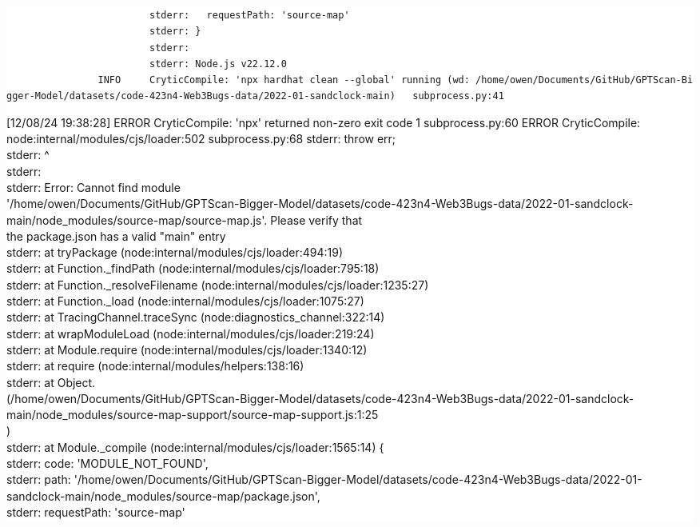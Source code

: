                              stderr:   requestPath: 'source-map'                                                                                                                                                   
                             stderr: }                                                                                                                                                                             
                             stderr:                                                                                                                                                                               
                             stderr: Node.js v22.12.0                                                                                                                                                              
                    INFO     CryticCompile: 'npx hardhat clean --global' running (wd: /home/owen/Documents/GitHub/GPTScan-Bigger-Model/datasets/code-423n4-Web3Bugs-data/2022-01-sandclock-main)   subprocess.py:41
[12/08/24 19:38:28] ERROR    CryticCompile: 'npx' returned non-zero exit code 1                                                                                                                    subprocess.py:60
                    ERROR    CryticCompile: node:internal/modules/cjs/loader:502                                                                                                                   subprocess.py:68
                             stderr:       throw err;                                                                                                                                                              
                             stderr:       ^                                                                                                                                                                       
                             stderr:                                                                                                                                                                               
                             stderr: Error: Cannot find module                                                                                                                                                     
                             '/home/owen/Documents/GitHub/GPTScan-Bigger-Model/datasets/code-423n4-Web3Bugs-data/2022-01-sandclock-main/node_modules/source-map/source-map.js'. Please verify that                 
                             the package.json has a valid "main" entry                                                                                                                                             
                             stderr:     at tryPackage (node:internal/modules/cjs/loader:494:19)                                                                                                                   
                             stderr:     at Function._findPath (node:internal/modules/cjs/loader:795:18)                                                                                                           
                             stderr:     at Function._resolveFilename (node:internal/modules/cjs/loader:1235:27)                                                                                                   
                             stderr:     at Function._load (node:internal/modules/cjs/loader:1075:27)                                                                                                              
                             stderr:     at TracingChannel.traceSync (node:diagnostics_channel:322:14)                                                                                                             
                             stderr:     at wrapModuleLoad (node:internal/modules/cjs/loader:219:24)                                                                                                               
                             stderr:     at Module.require (node:internal/modules/cjs/loader:1340:12)                                                                                                              
                             stderr:     at require (node:internal/modules/helpers:138:16)                                                                                                                         
                             stderr:     at Object.<anonymous>                                                                                                                                                     
                             (/home/owen/Documents/GitHub/GPTScan-Bigger-Model/datasets/code-423n4-Web3Bugs-data/2022-01-sandclock-main/node_modules/source-map-support/source-map-support.js:1:25                 
                             )                                                                                                                                                                                     
                             stderr:     at Module._compile (node:internal/modules/cjs/loader:1565:14) {                                                                                                           
                             stderr:   code: 'MODULE_NOT_FOUND',                                                                                                                                                   
                             stderr:   path: '/home/owen/Documents/GitHub/GPTScan-Bigger-Model/datasets/code-423n4-Web3Bugs-data/2022-01-sandclock-main/node_modules/source-map/package.json',                     
                             stderr:   requestPath: 'source-map'                                                                                                                                                   